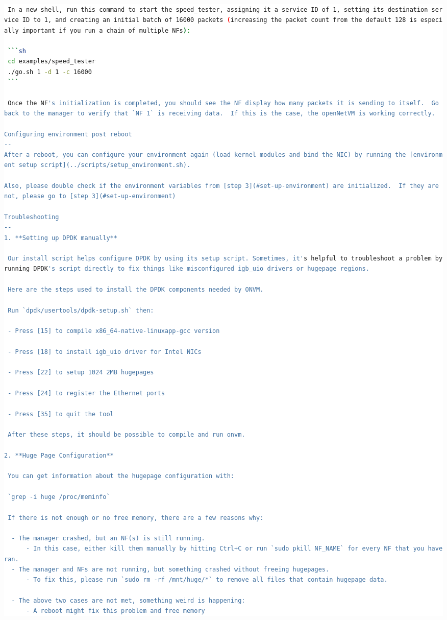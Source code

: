    ```sh
    In a new shell, run this command to start the speed_tester, assigning it a service ID of 1, setting its destination service ID to 1, and creating an initial batch of 16000 packets (increasing the packet count from the default 128 is especially important if you run a chain of multiple NFs):

    ```sh
    cd examples/speed_tester
	./go.sh 1 -d 1 -c 16000
    ```

    Once the NF's initialization is completed, you should see the NF display how many packets it is sending to itself.  Go back to the manager to verify that `NF 1` is receiving data.  If this is the case, the openNetVM is working correctly.

Configuring environment post reboot
--
After a reboot, you can configure your environment again (load kernel modules and bind the NIC) by running the [environment setup script](../scripts/setup_environment.sh).

Also, please double check if the environment variables from [step 3](#set-up-environment) are initialized.  If they are not, please go to [step 3](#set-up-environment)

Troubleshooting
--
1. **Setting up DPDK manually**

    Our install script helps configure DPDK by using its setup script. Sometimes, it's helpful to troubleshoot a problem by running DPDK's script directly to fix things like misconfigured igb_uio drivers or hugepage regions. 
    
    Here are the steps used to install the DPDK components needed by ONVM.
    
    Run `dpdk/usertools/dpdk-setup.sh` then:
    
    - Press [15] to compile x86_64-native-linuxapp-gcc version

    - Press [18] to install igb_uio driver for Intel NICs

    - Press [22] to setup 1024 2MB hugepages

    - Press [24] to register the Ethernet ports

    - Press [35] to quit the tool
    
    After these steps, it should be possible to compile and run onvm. 

2. **Huge Page Configuration**

    You can get information about the hugepage configuration with:

    `grep -i huge /proc/meminfo`

    If there is not enough or no free memory, there are a few reasons why:

     - The manager crashed, but an NF(s) is still running.
         - In this case, either kill them manually by hitting Ctrl+C or run `sudo pkill NF_NAME` for every NF that you have ran.
     - The manager and NFs are not running, but something crashed without freeing hugepages.
         - To fix this, please run `sudo rm -rf /mnt/huge/*` to remove all files that contain hugepage data.

     - The above two cases are not met, something weird is happening:
         - A reboot might fix this problem and free memory

   ```